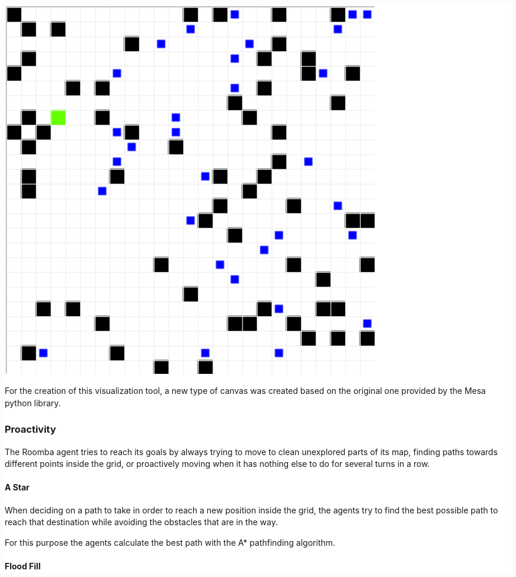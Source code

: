 ![State of the map when roomba has vision](images/Heatmap_State.png)

For the creation of this visualization tool, a new type of canvas was created based on the original one provided by the Mesa python library.

### Proactivity

The Roomba agent tries to reach its goals by always trying to move to clean unexplored parts of its map, finding paths towards different points inside the grid, or proactively moving when it has nothing else to do for several turns in a row.

#### A Star

When deciding on a path to take in order to reach a new position inside the grid, the agents try to find the best possible path to reach that destination while avoiding the obstacles that are in the way.

For this purpose the agents calculate the best path with the A* pathfinding algorithm.

#### Flood Fill
